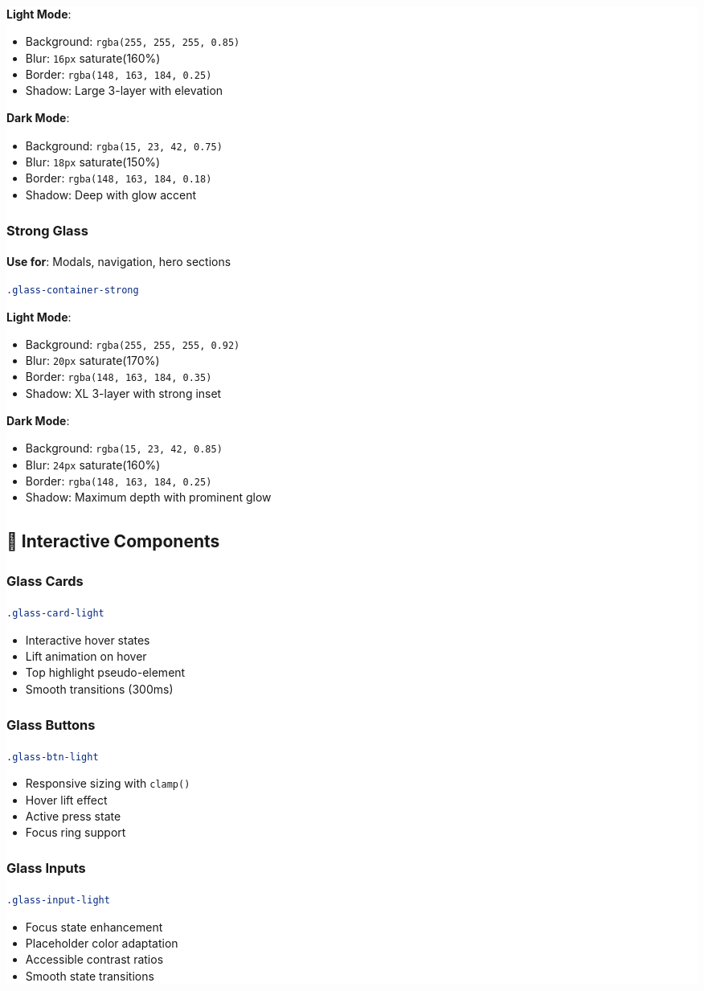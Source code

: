 **Light Mode**:
- Background: `rgba(255, 255, 255, 0.85)`
- Blur: `16px` saturate(160%)
- Border: `rgba(148, 163, 184, 0.25)`
- Shadow: Large 3-layer with elevation

**Dark Mode**:
- Background: `rgba(15, 23, 42, 0.75)`
- Blur: `18px` saturate(150%)
- Border: `rgba(148, 163, 184, 0.18)`
- Shadow: Deep with glow accent

### Strong Glass
**Use for**: Modals, navigation, hero sections

```css
.glass-container-strong
```

**Light Mode**:
- Background: `rgba(255, 255, 255, 0.92)`
- Blur: `20px` saturate(170%)
- Border: `rgba(148, 163, 184, 0.35)`
- Shadow: XL 3-layer with strong inset

**Dark Mode**:
- Background: `rgba(15, 23, 42, 0.85)`
- Blur: `24px` saturate(160%)
- Border: `rgba(148, 163, 184, 0.25)`
- Shadow: Maximum depth with prominent glow

## 🔘 Interactive Components

### Glass Cards
```css
.glass-card-light
```
- Interactive hover states
- Lift animation on hover
- Top highlight pseudo-element
- Smooth transitions (300ms)

### Glass Buttons
```css
.glass-btn-light
```
- Responsive sizing with `clamp()`
- Hover lift effect
- Active press state
- Focus ring support

### Glass Inputs
```css
.glass-input-light
```
- Focus state enhancement
- Placeholder color adaptation
- Accessible contrast ratios
- Smooth state transitions
